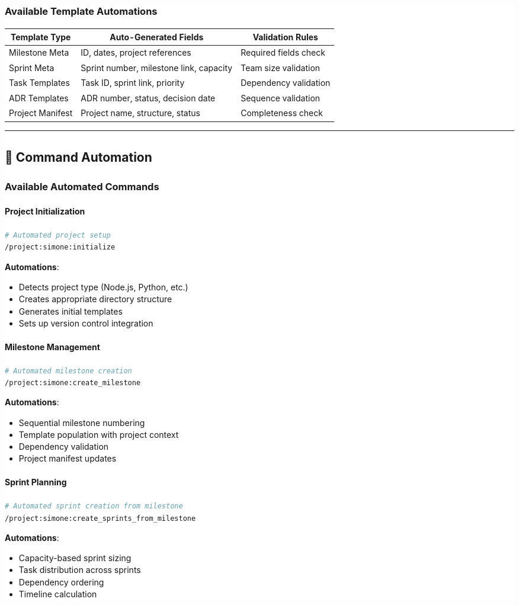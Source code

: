 ### Available Template Automations
| Template Type | Auto-Generated Fields | Validation Rules |
|---------------|----------------------|------------------|
| Milestone Meta | ID, dates, project references | Required fields check |
| Sprint Meta | Sprint number, milestone link, capacity | Team size validation |
| Task Templates | Task ID, sprint link, priority | Dependency validation |
| ADR Templates | ADR number, status, decision date | Sequence validation |
| Project Manifest | Project name, structure, status | Completeness check |

---

## 🚀 Command Automation

### Available Automated Commands

#### Project Initialization
```bash
# Automated project setup
/project:simone:initialize
```
**Automations**:
- Detects project type (Node.js, Python, etc.)
- Creates appropriate directory structure
- Generates initial templates
- Sets up version control integration

#### Milestone Management
```bash
# Automated milestone creation
/project:simone:create_milestone
```
**Automations**:
- Sequential milestone numbering
- Template population with project context
- Dependency validation
- Project manifest updates

#### Sprint Planning
```bash
# Automated sprint creation from milestone
/project:simone:create_sprints_from_milestone
```
**Automations**:
- Capacity-based sprint sizing
- Task distribution across sprints
- Dependency ordering
- Timeline calculation
